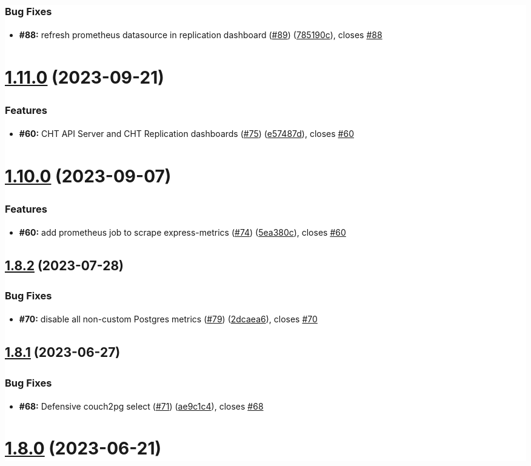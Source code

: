 
### Bug Fixes

* **#88:** refresh prometheus datasource in replication dashboard ([#89](https://github.com/medic/cht-watchdog/issues/89)) ([785190c](https://github.com/medic/cht-watchdog/commit/785190c2bdf2fe57c1151f08a86191f5874861e5)), closes [#88](https://github.com/medic/cht-watchdog/issues/88)

# [1.11.0](https://github.com/medic/cht-watchdog/compare/1.10.0...1.11.0) (2023-09-21)


### Features

* **#60:** CHT API Server and CHT Replication dashboards ([#75](https://github.com/medic/cht-watchdog/issues/75)) ([e57487d](https://github.com/medic/cht-watchdog/commit/e57487dad835ab8d5d0fb743240358e2c0482231)), closes [#60](https://github.com/medic/cht-watchdog/issues/60)

# [1.10.0](https://github.com/medic/cht-watchdog/compare/1.9.0...1.10.0) (2023-09-07)


### Features

* **#60:** add prometheus job to scrape express-metrics ([#74](https://github.com/medic/cht-watchdog/issues/74)) ([5ea380c](https://github.com/medic/cht-watchdog/commit/5ea380ceafb6bbf3af34fc6e19f51716f7ae3e26)), closes [#60](https://github.com/medic/cht-watchdog/issues/60)

## [1.8.2](https://github.com/medic/cht-watchdog/compare/1.8.1...1.8.2) (2023-07-28)


### Bug Fixes

* **#70:** disable all non-custom Postgres metrics ([#79](https://github.com/medic/cht-watchdog/issues/79)) ([2dcaea6](https://github.com/medic/cht-watchdog/commit/2dcaea6610d78a5b96766f6f82f7eb9879df8b40)), closes [#70](https://github.com/medic/cht-watchdog/issues/70)

## [1.8.1](https://github.com/medic/cht-watchdog/compare/1.8.0...1.8.1) (2023-06-27)


### Bug Fixes

* **#68:** Defensive couch2pg select ([#71](https://github.com/medic/cht-watchdog/issues/71)) ([ae9c1c4](https://github.com/medic/cht-watchdog/commit/ae9c1c415845d7e815bde5efc0cfa04daa2ad070)), closes [#68](https://github.com/medic/cht-watchdog/issues/68)

# [1.8.0](https://github.com/medic/cht-watchdog/compare/1.7.0...1.8.0) (2023-06-21)
